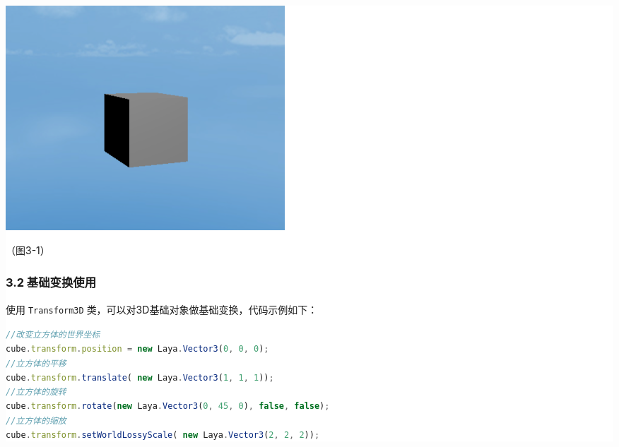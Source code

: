 <img src="img/3-1.png" alt="image-20221222195755336" style="zoom:50%;" /> 

（图3-1）



### 3.2 基础变换使用

使用 `Transform3D` 类，可以对3D基础对象做基础变换，代码示例如下：

```typescript
//改变立方体的世界坐标
cube.transform.position = new Laya.Vector3(0, 0, 0);
//立方体的平移
cube.transform.translate( new Laya.Vector3(1, 1, 1));
//立方体的旋转
cube.transform.rotate(new Laya.Vector3(0, 45, 0), false, false);
//立方体的缩放
cube.transform.setWorldLossyScale( new Laya.Vector3(2, 2, 2));
```

